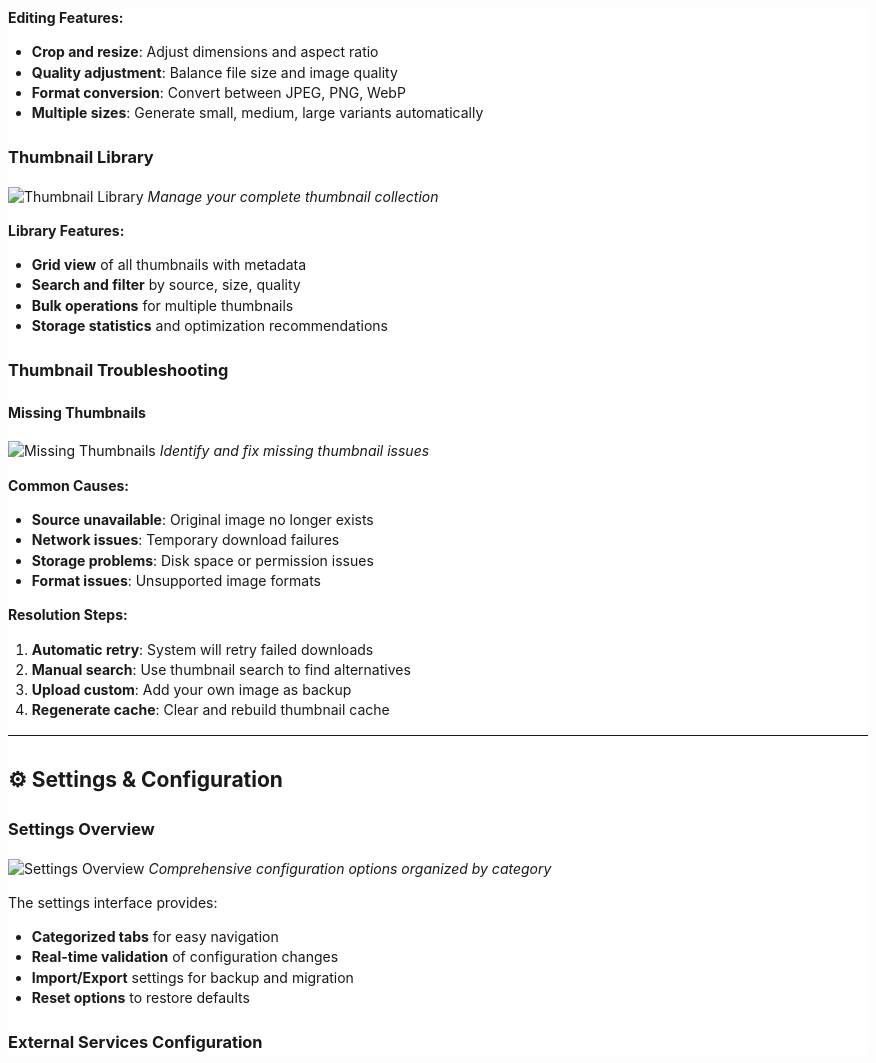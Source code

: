 **Editing Features:**
- **Crop and resize**: Adjust dimensions and aspect ratio
- **Quality adjustment**: Balance file size and image quality
- **Format conversion**: Convert between JPEG, PNG, WebP
- **Multiple sizes**: Generate small, medium, large variants automatically

### Thumbnail Library
![Thumbnail Library](screenshots/thumbnail-library.png)
*Manage your complete thumbnail collection*

**Library Features:**
- **Grid view** of all thumbnails with metadata
- **Search and filter** by source, size, quality
- **Bulk operations** for multiple thumbnails
- **Storage statistics** and optimization recommendations

### Thumbnail Troubleshooting

#### Missing Thumbnails
![Missing Thumbnails](screenshots/missing-thumbnails-fix.png)
*Identify and fix missing thumbnail issues*

**Common Causes:**
- **Source unavailable**: Original image no longer exists
- **Network issues**: Temporary download failures
- **Storage problems**: Disk space or permission issues
- **Format issues**: Unsupported image formats

**Resolution Steps:**
1. **Automatic retry**: System will retry failed downloads
2. **Manual search**: Use thumbnail search to find alternatives
3. **Upload custom**: Add your own image as backup
4. **Regenerate cache**: Clear and rebuild thumbnail cache

---

## ⚙️ Settings & Configuration

### Settings Overview
![Settings Overview](screenshots/settings-main.png)
*Comprehensive configuration options organized by category*

The settings interface provides:
- **Categorized tabs** for easy navigation
- **Real-time validation** of configuration changes
- **Import/Export** settings for backup and migration
- **Reset options** to restore defaults

### External Services Configuration
